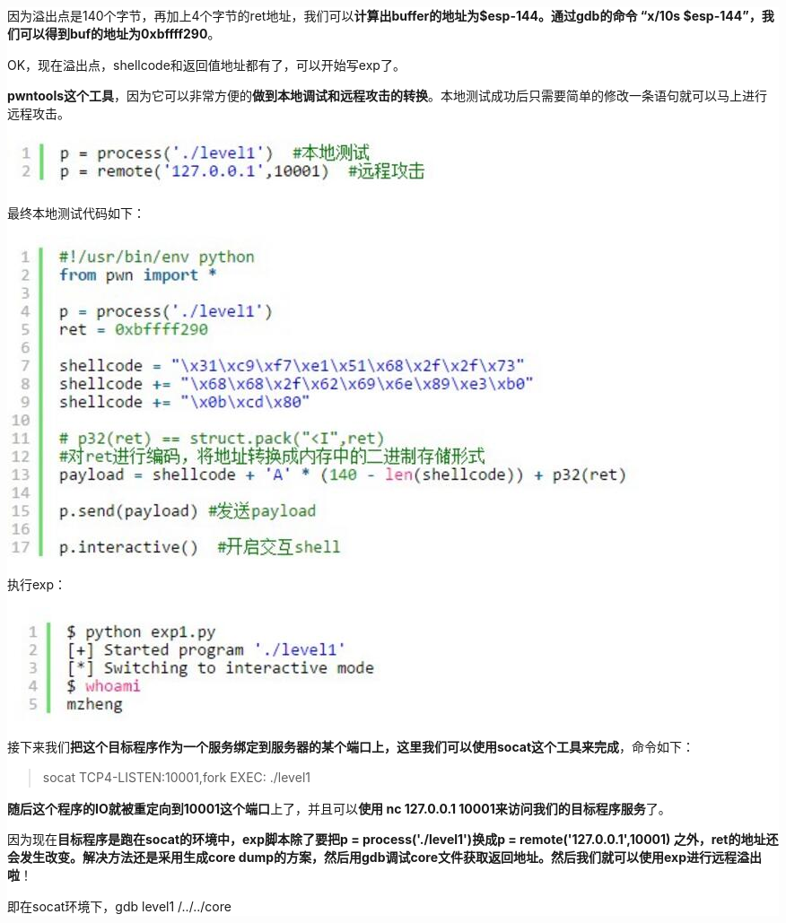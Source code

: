 因为溢出点是140个字节，再加上4个字节的ret地址，我们可以**计算出buffer的地址为$esp-144。通过gdb的命令 “x/10s $esp-144”，我们可以得到buf的地址为0xbffff290**。

OK，现在溢出点，shellcode和返回值地址都有了，可以开始写exp了。

**pwntools这个工具**，因为它可以非常方便的**做到本地调试和远程攻击的转换**。本地测试成功后只需要简单的修改一条语句就可以马上进行远程攻击。

![本地调试/远程攻击](/assets/img/abc3.jpg)

最终本地测试代码如下：

![最终code](/assets/img/abc4.jpg)

执行exp：

![执行](/assets/img/abc5.jpg)

接下来我们**把这个目标程序作为一个服务绑定到服务器的某个端口上，这里我们可以使用socat这个工具来完成**，命令如下：

> socat TCP4-LISTEN:10001,fork EXEC: ./level1

**随后这个程序的IO就被重定向到10001这个端口**上了，并且可以**使用 nc 127.0.0.1 10001来访问我们的目标程序服务**了。

因为现在**目标程序是跑在socat的环境中，exp脚本除了要把p = process('./level1')换成p = remote('127.0.0.1',10001) 之外，ret的地址还会发生改变。解决方法还是采用生成core dump的方案，然后用gdb调试core文件获取返回地址。然后我们就可以使用exp进行远程溢出啦**！

即在socat环境下，gdb level1 /../../core
